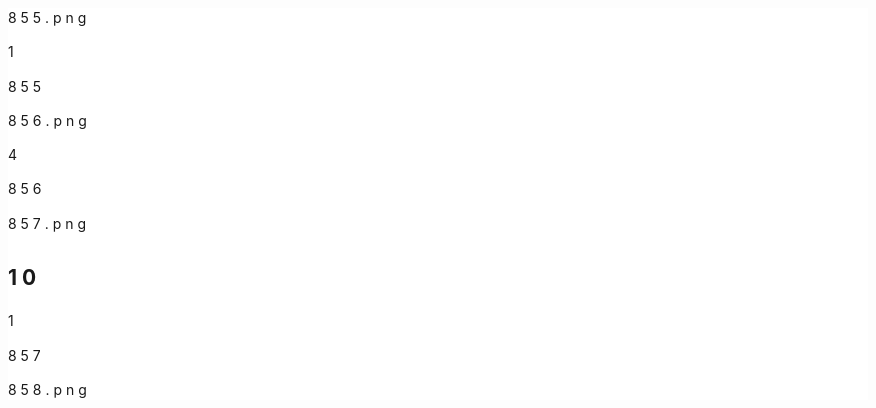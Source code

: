  
 
8
5
5
.
p
n
g
 
 
 
 
 
1

8
5
5
 
 
 
8
5
6
.
p
n
g
 
 
 
 
 
4

8
5
6
 
 
 
8
5
7
.
p
n
g
 
 
1
0
-
1

8
5
7
 
 
 
8
5
8
.
p
n
g
 